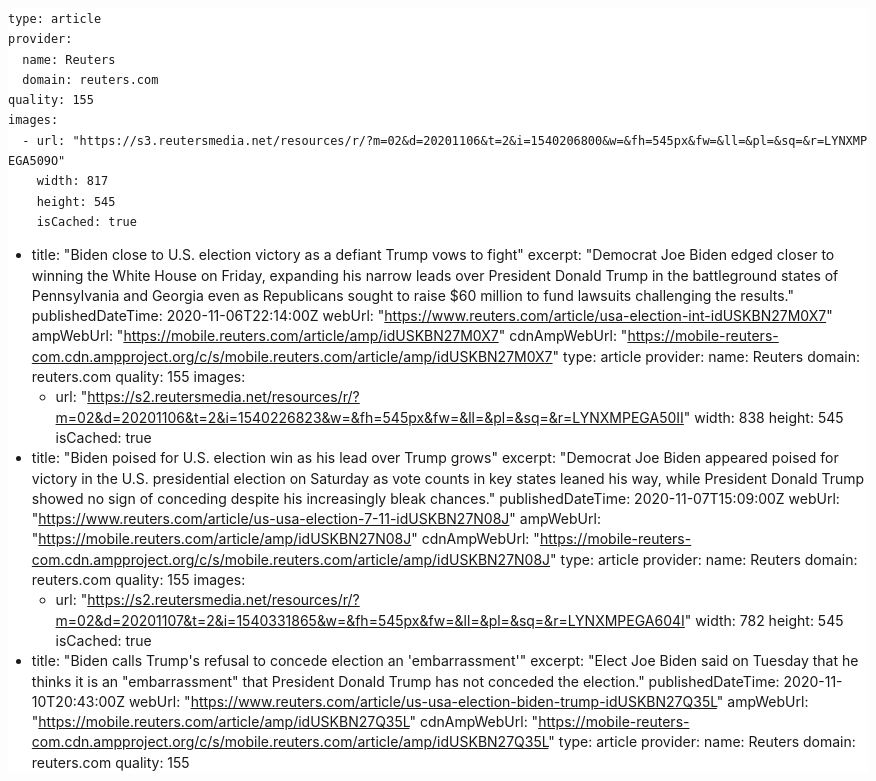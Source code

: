     type: article
    provider:
      name: Reuters
      domain: reuters.com
    quality: 155
    images:
      - url: "https://s3.reutersmedia.net/resources/r/?m=02&d=20201106&t=2&i=1540206800&w=&fh=545px&fw=&ll=&pl=&sq=&r=LYNXMPEGA509O"
        width: 817
        height: 545
        isCached: true
  - title: "Biden close to U.S. election victory as a defiant Trump vows to fight"
    excerpt: "Democrat Joe Biden edged closer to winning the White House on Friday, expanding his narrow leads over President Donald Trump in the battleground states of Pennsylvania and Georgia even as Republicans sought to raise $60 million to fund lawsuits challenging the results."
    publishedDateTime: 2020-11-06T22:14:00Z
    webUrl: "https://www.reuters.com/article/usa-election-int-idUSKBN27M0X7"
    ampWebUrl: "https://mobile.reuters.com/article/amp/idUSKBN27M0X7"
    cdnAmpWebUrl: "https://mobile-reuters-com.cdn.ampproject.org/c/s/mobile.reuters.com/article/amp/idUSKBN27M0X7"
    type: article
    provider:
      name: Reuters
      domain: reuters.com
    quality: 155
    images:
      - url: "https://s2.reutersmedia.net/resources/r/?m=02&d=20201106&t=2&i=1540226823&w=&fh=545px&fw=&ll=&pl=&sq=&r=LYNXMPEGA50II"
        width: 838
        height: 545
        isCached: true
  - title: "Biden poised for U.S. election win as his lead over Trump grows"
    excerpt: "Democrat Joe Biden appeared poised for victory in the U.S. presidential election on Saturday as vote counts in key states leaned his way, while President Donald Trump showed no sign of conceding despite his increasingly bleak chances."
    publishedDateTime: 2020-11-07T15:09:00Z
    webUrl: "https://www.reuters.com/article/us-usa-election-7-11-idUSKBN27N08J"
    ampWebUrl: "https://mobile.reuters.com/article/amp/idUSKBN27N08J"
    cdnAmpWebUrl: "https://mobile-reuters-com.cdn.ampproject.org/c/s/mobile.reuters.com/article/amp/idUSKBN27N08J"
    type: article
    provider:
      name: Reuters
      domain: reuters.com
    quality: 155
    images:
      - url: "https://s2.reutersmedia.net/resources/r/?m=02&d=20201107&t=2&i=1540331865&w=&fh=545px&fw=&ll=&pl=&sq=&r=LYNXMPEGA604I"
        width: 782
        height: 545
        isCached: true
  - title: "Biden calls Trump's refusal to concede election an 'embarrassment'"
    excerpt: "Elect Joe Biden said on Tuesday that he thinks it is an \"embarrassment\" that President Donald Trump has not conceded the election."
    publishedDateTime: 2020-11-10T20:43:00Z
    webUrl: "https://www.reuters.com/article/us-usa-election-biden-trump-idUSKBN27Q35L"
    ampWebUrl: "https://mobile.reuters.com/article/amp/idUSKBN27Q35L"
    cdnAmpWebUrl: "https://mobile-reuters-com.cdn.ampproject.org/c/s/mobile.reuters.com/article/amp/idUSKBN27Q35L"
    type: article
    provider:
      name: Reuters
      domain: reuters.com
    quality: 155